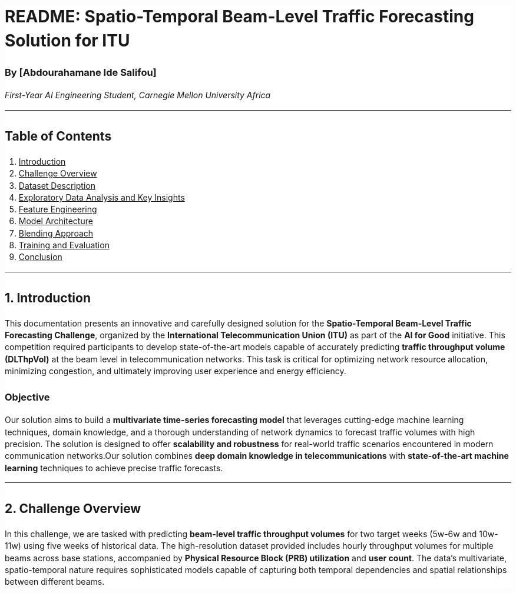 
# **README: Spatio-Temporal Beam-Level Traffic Forecasting Solution for ITU**

### **By [Abdourahamane Ide Salifou]**  
*First-Year AI Engineering Student, Carnegie Mellon University Africa*

---
## **Table of Contents**

1. [Introduction](#introduction)
2. [Challenge Overview](#challenge-overview)
3. [Dataset Description](#dataset-description)
4. [Exploratory Data Analysis and Key Insights](#exploratory-data-analysis-and-key-insights)
5. [Feature Engineering](#feature-engineering)
6. [Model Architecture](#model-architecture)
7. [Blending Approach](#blending-approach)
8. [Training and Evaluation](#training-and-evaluation)
9. [Conclusion](#conclusion)

---

## **1. Introduction**

This documentation presents an innovative and carefully designed solution for the **Spatio-Temporal Beam-Level Traffic Forecasting Challenge**, organized by the **International Telecommunication Union (ITU)** as part of the **AI for Good** initiative. This competition required participants to develop state-of-the-art models capable of accurately predicting **traffic throughput volume (DLThpVol)** at the beam level in telecommunication networks. This task is critical for optimizing network resource allocation, minimizing congestion, and ultimately improving user experience and energy efficiency.

### **Objective**
Our solution aims to build a **multivariate time-series forecasting model** that leverages cutting-edge machine learning techniques, domain knowledge, and a thorough understanding of network dynamics to forecast traffic volumes with high precision. The solution is designed to offer **scalability and robustness** for real-world traffic scenarios encountered in modern communication networks.Our solution combines **deep domain knowledge in telecommunications** with **state-of-the-art machine learning** techniques to achieve precise traffic forecasts.

---

## **2. Challenge Overview**

In this challenge, we are tasked with predicting **beam-level traffic throughput volumes** for two target weeks (5w-6w and 10w-11w) using five weeks of historical data. The high-resolution dataset provided includes hourly throughput volumes for multiple beams across base stations, accompanied by **Physical Resource Block (PRB) utilization** and **user count**. The data’s multivariate, spatio-temporal nature requires sophisticated models capable of capturing both temporal dependencies and spatial relationships between different beams.
